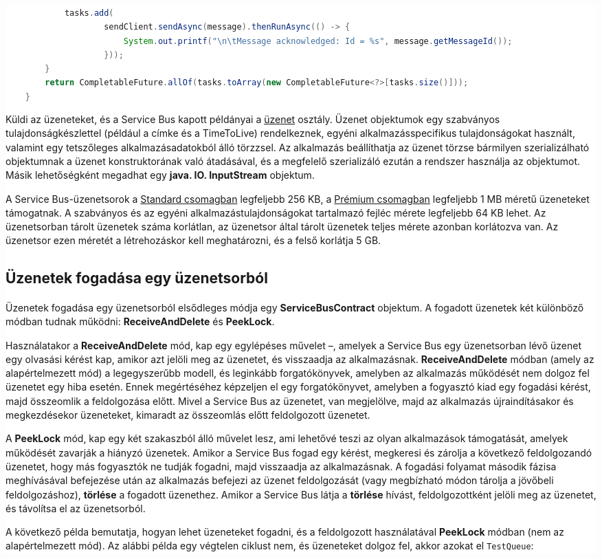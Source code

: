 ```java
            tasks.add(
                    sendClient.sendAsync(message).thenRunAsync(() -> {
                        System.out.printf("\n\tMessage acknowledged: Id = %s", message.getMessageId());
                    }));
        }
        return CompletableFuture.allOf(tasks.toArray(new CompletableFuture<?>[tasks.size()]));
    }

```

Küldi az üzeneteket, és a Service Bus kapott példányai a [üzenet](/java/api/com.microsoft.azure.servicebus.message?view=azure-java-stable) osztály. Üzenet objektumok egy szabványos tulajdonságkészlettel (például a címke és a TimeToLive) rendelkeznek, egyéni alkalmazásspecifikus tulajdonságokat használt, valamint egy tetszőleges alkalmazásadatokból álló törzzsel. Az alkalmazás beállíthatja az üzenet törzse bármilyen szerializálható objektumnak a üzenet konstruktorának való átadásával, és a megfelelő szerializáló ezután a rendszer használja az objektumot. Másik lehetőségként megadhat egy **java. IO. InputStream** objektum.


A Service Bus-üzenetsorok a [Standard csomagban](service-bus-premium-messaging.md) legfeljebb 256 KB, a [Prémium csomagban](service-bus-premium-messaging.md) legfeljebb 1 MB méretű üzeneteket támogatnak. A szabványos és az egyéni alkalmazástulajdonságokat tartalmazó fejléc mérete legfeljebb 64 KB lehet. Az üzenetsorban tárolt üzenetek száma korlátlan, az üzenetsor által tárolt üzenetek teljes mérete azonban korlátozva van. Az üzenetsor ezen méretét a létrehozáskor kell meghatározni, és a felső korlátja 5 GB.

## <a name="receive-messages-from-a-queue"></a>Üzenetek fogadása egy üzenetsorból
Üzenetek fogadása egy üzenetsorból elsődleges módja egy **ServiceBusContract** objektum. A fogadott üzenetek két különböző módban tudnak működni: **ReceiveAndDelete** és **PeekLock**.

Használatakor a **ReceiveAndDelete** mód, kap egy egylépéses művelet –, amelyek a Service Bus egy üzenetsorban lévő üzenet egy olvasási kérést kap, amikor azt jelöli meg az üzenetet, és visszaadja az alkalmazásnak. **ReceiveAndDelete** módban (amely az alapértelmezett mód) a legegyszerűbb modell, és leginkább forgatókönyvek, amelyben az alkalmazás működését nem dolgoz fel üzenetet egy hiba esetén. Ennek megértéséhez képzeljen el egy forgatókönyvet, amelyben a fogyasztó kiad egy fogadási kérést, majd összeomlik a feldolgozása előtt.
Mivel a Service Bus az üzenetet, van megjelölve, majd az alkalmazás újraindításakor és megkezdésekor üzeneteket, kimaradt az összeomlás előtt feldolgozott üzenetet.

A **PeekLock** mód, kap egy két szakaszból álló művelet lesz, ami lehetővé teszi az olyan alkalmazások támogatását, amelyek működését zavarják a hiányzó üzenetek. Amikor a Service Bus fogad egy kérést, megkeresi és zárolja a következő feldolgozandó üzenetet, hogy más fogyasztók ne tudják fogadni, majd visszaadja az alkalmazásnak. A fogadási folyamat második fázisa meghívásával befejezése után az alkalmazás befejezi az üzenet feldolgozását (vagy megbízható módon tárolja a jövőbeli feldolgozáshoz), **törlése** a fogadott üzenethez. Amikor a Service Bus látja a **törlése** hívást, feldolgozottként jelöli meg az üzenetet, és távolítsa el az üzenetsorból.

A következő példa bemutatja, hogyan lehet üzeneteket fogadni, és a feldolgozott használatával **PeekLock** módban (nem az alapértelmezett mód). Az alábbi példa egy végtelen ciklust nem, és üzeneteket dolgoz fel, akkor azokat el `TestQueue`:


[Azure SDK for Java]: https://azure.microsoft.com/develop/java/
[Azure Toolkit for Eclipse]: https://msdn.microsoft.com/library/azure/hh694271.aspx
[Queues, topics, and subscriptions]: service-bus-queues-topics-subscriptions.md
[BrokeredMessage]: /dotnet/api/microsoft.servicebus.messaging.brokeredmessage